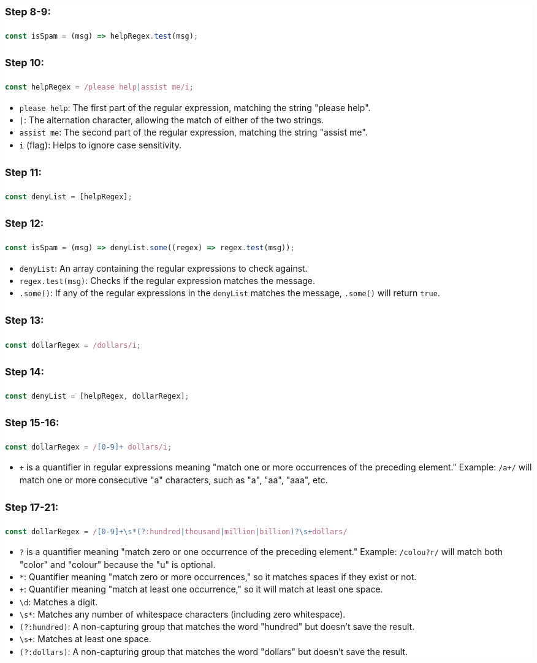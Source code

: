 ### Step 8-9:
```javascript
const isSpam = (msg) => helpRegex.test(msg);
```

### Step 10:
```javascript
const helpRegex = /please help|assist me/i;
```
- `please help`: The first part of the regular expression, matching the string "please help".
- `|`: The alternation character, allowing the match of either of the two strings.
- `assist me`: The second part of the regular expression, matching the string "assist me".
- `i` (flag): Helps to ignore case sensitivity.

### Step 11:
```javascript
const denyList = [helpRegex];
```

### Step 12:
```javascript
const isSpam = (msg) => denyList.some((regex) => regex.test(msg));
```
- `denyList`: An array containing the regular expressions to check against.
- `regex.test(msg)`: Checks if the regular expression matches the message.
- `.some()`: If any of the regular expressions in the `denyList` matches the message, `.some()` will return `true`.

### Step 13:
```javascript
const dollarRegex = /dollars/i;
```

### Step 14:
```javascript
const denyList = [helpRegex, dollarRegex];
```

### Step 15-16:
```javascript
const dollarRegex = /[0-9]+ dollars/i;
```
- `+` is a quantifier in regular expressions meaning "match one or more occurrences of the preceding element."
  Example: `/a+/` will match one or more consecutive "a" characters, such as "a", "aa", "aaa", etc.

### Step 17-21:
```javascript
const dollarRegex = /[0-9]+\s*(?:hundred|thousand|million|billion)?\s+dollars/
```
- `?` is a quantifier meaning "match zero or one occurrence of the preceding element."
  Example: `/colou?r/` will match both "color" and "colour" because the "u" is optional.
- `*`: Quantifier meaning "match zero or more occurrences," so it matches spaces if they exist or not.
- `+`: Quantifier meaning "match at least one occurrence," so it will match at least one space.
- `\d`: Matches a digit.
- `\s*`: Matches any number of whitespace characters (including zero whitespace).
- `(?:hundred)`: A non-capturing group that matches the word "hundred" but doesn’t save the result.
- `\s+`: Matches at least one space.
- `(?:dollars)`: A non-capturing group that matches the word "dollars" but doesn’t save the result.
